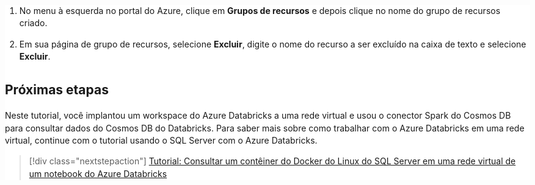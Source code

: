 1. No menu à esquerda no portal do Azure, clique em **Grupos de recursos** e depois clique no nome do grupo de recursos criado.

2. Em sua página de grupo de recursos, selecione **Excluir**, digite o nome do recurso a ser excluído na caixa de texto e selecione **Excluir**.

## <a name="next-steps"></a>Próximas etapas

Neste tutorial, você implantou um workspace do Azure Databricks a uma rede virtual e usou o conector Spark do Cosmos DB para consultar dados do Cosmos DB do Databricks. Para saber mais sobre como trabalhar com o Azure Databricks em uma rede virtual, continue com o tutorial usando o SQL Server com o Azure Databricks.

> [!div class="nextstepaction"]
> [Tutorial: Consultar um contêiner do Docker do Linux do SQL Server em uma rede virtual de um notebook do Azure Databricks](vnet-injection-sql-server.md)
